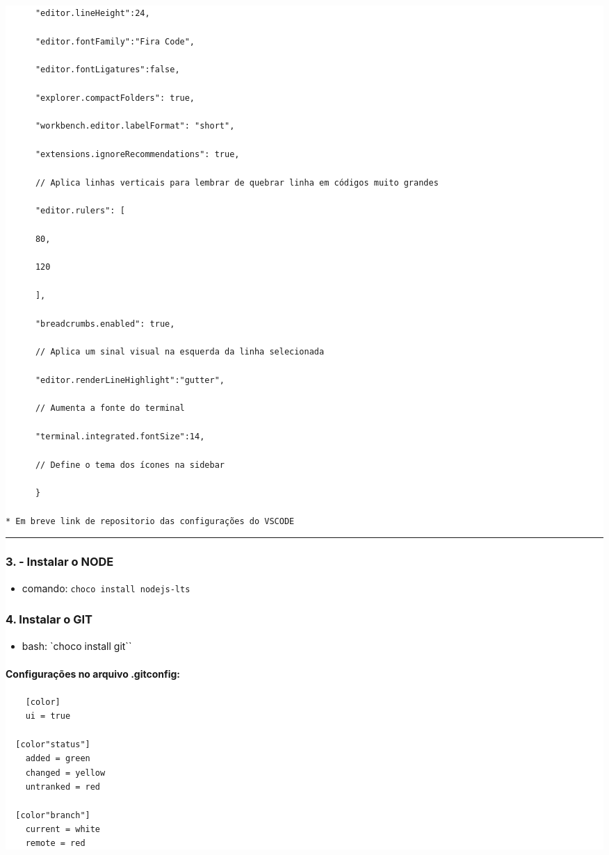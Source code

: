          "editor.lineHeight":24,

          "editor.fontFamily":"Fira Code",

          "editor.fontLigatures":false,

          "explorer.compactFolders": true,

          "workbench.editor.labelFormat": "short",

          "extensions.ignoreRecommendations": true,

          // Aplica linhas verticais para lembrar de quebrar linha em códigos muito grandes

          "editor.rulers": [

          80,

          120

          ],

          "breadcrumbs.enabled": true,

          // Aplica um sinal visual na esquerda da linha selecionada

          "editor.renderLineHighlight":"gutter",

          // Aumenta a fonte do terminal

          "terminal.integrated.fontSize":14,

          // Define o tema dos ícones na sidebar

          }
      
    * Em breve link de repositorio das configurações do VSCODE
___________________________________________________________________________________________________________________________


### 3. - Instalar o NODE
  * comando: `choco install nodejs-lts`
  

### 4. Instalar o GIT
  * bash: `choco install git`` 
  
  #### Configurações no arquivo .gitconfig:  
  
        [color]
        ui = true

      [color"status"]
        added = green
        changed = yellow
        untranked = red

      [color"branch"]
        current = white
        remote = red
